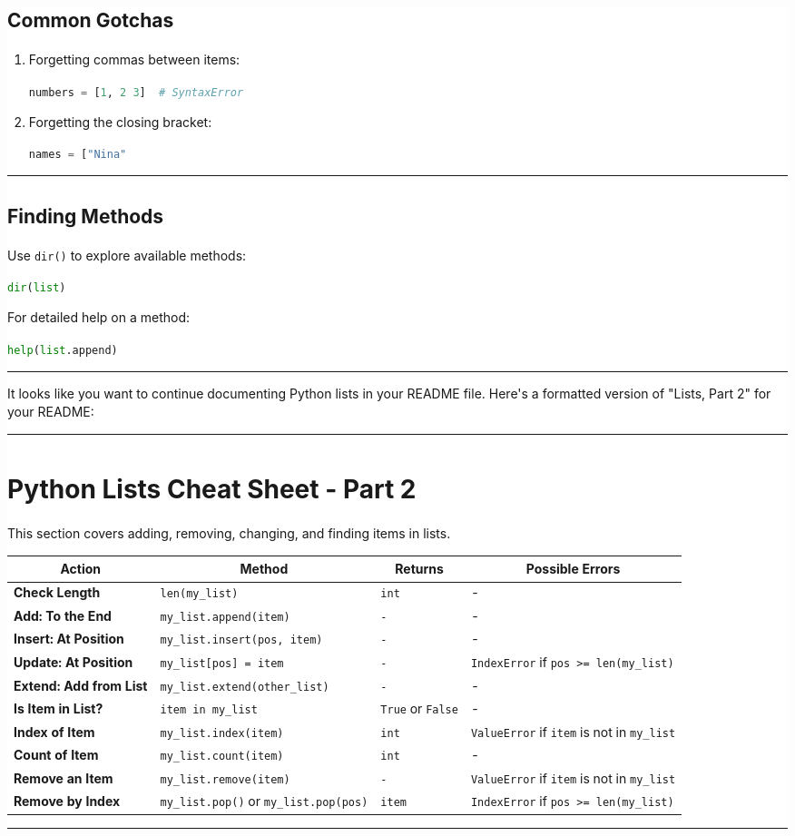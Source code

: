 
## Common Gotchas
1. Forgetting commas between items:
    ```python
    numbers = [1, 2 3]  # SyntaxError
    ```

2. Forgetting the closing bracket:
    ```python
    names = ["Nina"
    ```

---

## Finding Methods
Use `dir()` to explore available methods:
```python
dir(list)
```

For detailed help on a method:
```python
help(list.append)
```

---

It looks like you want to continue documenting Python lists in your README file. Here's a formatted version of "Lists, Part 2" for your README:

---

# Python Lists Cheat Sheet - Part 2

This section covers adding, removing, changing, and finding items in lists.

| **Action**                | **Method**                          | **Returns**       | **Possible Errors**                              |
|---------------------------|--------------------------------------|-------------------|-------------------------------------------------|
| **Check Length**          | `len(my_list)`                      | `int`            | -                                               |
| **Add: To the End**       | `my_list.append(item)`              | `-`              | -                                               |
| **Insert: At Position**   | `my_list.insert(pos, item)`         | `-`              | -                                               |
| **Update: At Position**   | `my_list[pos] = item`               | `-`              | `IndexError` if `pos >= len(my_list)`           |
| **Extend: Add from List** | `my_list.extend(other_list)`        | `-`              | -                                               |
| **Is Item in List?**      | `item in my_list`                   | `True` or `False`| -                                               |
| **Index of Item**         | `my_list.index(item)`               | `int`            | `ValueError` if `item` is not in `my_list`      |
| **Count of Item**         | `my_list.count(item)`               | `int`            | -                                               |
| **Remove an Item**        | `my_list.remove(item)`              | `-`              | `ValueError` if `item` is not in `my_list`      |
| **Remove by Index**       | `my_list.pop()` or `my_list.pop(pos)`| `item`           | `IndexError` if `pos >= len(my_list)`           |

---